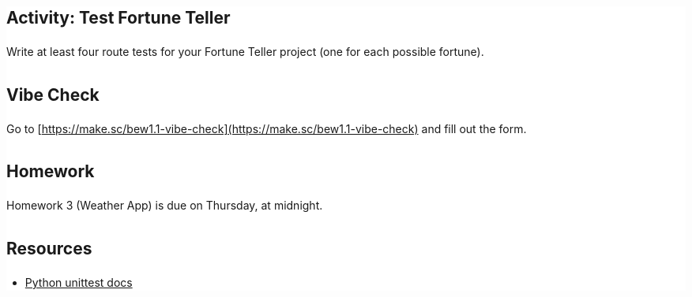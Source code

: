 

## Activity: Test Fortune Teller

Write at least four route tests for your Fortune Teller project (one for each possible fortune).



## Vibe Check

Go to [https://make.sc/bew1.1-vibe-check](https://make.sc/bew1.1-vibe-check) and fill out the form.




## Homework

Homework 3 (Weather App) is due on Thursday, at midnight.



## Resources
- [Python unittest docs](https://docs.python.org/3/library/unittest.html)
